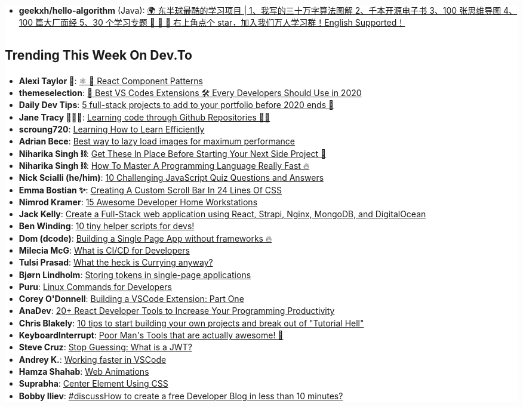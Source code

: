 - **geekxh/hello-algorithm** (Java): [🌍 东半球最酷的学习项目 | 1、我写的三十万字算法图解 2、千本开源电子书 3、100 张思维导图 4、100 篇大厂面经 5、30 个学习专题 🚀 🚀 🚀 右上角点个 star，加入我们万人学习群！English Supported！](https://github.com/geekxh/hello-algorithm)

<Ad />

## Trending This Week On Dev.To

- **Alexi Taylor 🐶**: [⚛️ 🚀 React Component Patterns](https://dev.to/alexi_be3/react-component-patterns-49ho)
- **themeselection**: [🤩 Best VS Codes Extensions  🛠  Every Developers Should Use in 2020](https://dev.to/theme_selection/vs-codes-every-developers-should-use-in-2020-2fa3)
- **Daily Dev Tips**: [5 full-stack projects to add to your portfolio before 2020 ends 🤯](https://dev.to/dailydevtips1/5-full-stack-projects-to-add-to-your-portfolio-before-2020-ends-42h3)
- **Jane Tracy 👩🏽‍💻**: [Learning code through Github Repositories 👩‍💻](https://dev.to/tracycss/learning-code-through-github-repositories-2bp7)
- **scroung720**: [Learning How to Learn Efficiently](https://dev.to/scroung720/learning-how-to-learn-diffused-mode-focused-mode-1-433b)
- **Adrian Bece**: [Best way to lazy load images for maximum performance](https://dev.to/prototyp/best-way-to-lazy-load-images-for-maximum-performance-27o1)
- **Niharika Singh ⛓**: [Get These In Place Before Starting Your Next Side Project 👀](https://dev.to/niharrs/get-these-in-place-before-starting-your-next-side-project-38l8)
- **Niharika Singh ⛓**: [How To Master A Programming Language Really Fast 🔥](https://dev.to/niharrs/how-to-master-a-programming-language-really-fast-5a6c)
- **Nick Scialli (he/him)**: [10 Challenging JavaScript Quiz Questions and Answers](https://dev.to/nas5w/10-challenging-javascript-quiz-questions-and-answers-2a2b)
- **Emma Bostian ✨**: [Creating A Custom Scroll Bar In 24 Lines Of CSS](https://dev.to/emmabostian/creating-a-custom-scroll-bar-in-24-lines-of-css-4gg0)
- **Nimrod Kramer**: [15 Awesome Developer Home Workstations](https://dev.to/dailydotdev/15-awesome-developer-home-workstations-5hk6)
- **Jack Kelly**: [Create a Full-Stack web application using React, Strapi, Nginx, MongoDB, and DigitalOcean](https://dev.to/jackrkelly/create-a-full-stack-web-application-using-react-strapi-nginx-mongodb-and-digitalocean-bkh)
- **Ben Winding**: [10 tiny helper scripts for devs!](https://dev.to/benwinding/10-tiny-helper-scripts-for-devs-knb)
- **Dom (dcode)**: [Building a Single Page App without frameworks 🔥](https://dev.to/dcodeyt/building-a-single-page-app-without-frameworks-hl9)
- **Milecia McG**: [What is CI/CD for Developers](https://dev.to/flippedcoding/what-is-ci-cd-for-developers-3l9b)
- **Tulsi Prasad**: [What the heck is Currying anyway?](https://dev.to/heytulsiprasad/what-the-heck-is-currying-anyway-p83)
- **Bjørn Lindholm**: [Storing tokens in single-page applications](https://dev.to/bjornlindholmdk/storing-tokens-in-single-page-applications-322k)
- **Puru**: [Linux Commands for Developers](https://dev.to/ptuladhar3/linux-commands-for-developers-17j)
- **Corey O'Donnell**: [Building a VSCode Extension: Part One](https://dev.to/codebycorey/building-a-vscode-extension-part-one-165i)
- **AnaDev**: [20+ React Developer Tools to Increase Your Programming Productivity](https://dev.to/anaflatlogic/20-react-developer-tools-to-increase-your-programming-productivity-1nfn)
- **Chris Blakely**: [10 tips to start building your own projects and break out of "Tutorial Hell"](https://dev.to/chrisblakely01/10-tips-to-start-building-your-own-projects-and-break-out-of-tutorial-hell-3c8j)
- **KeyboardInterrupt**: [Poor Man's Tools that are actually awesome! 💪](https://dev.to/keyboardinterrupt/poor-man-s-tools-that-are-actually-awesome-22fh)
- **Steve Cruz**: [Stop Guessing: What is a JWT?](https://dev.to/stevescruz/stop-guessing-what-is-a-jwt-47d9)
- **Andrey K.**: [Working faster in VSCode](https://dev.to/cat__logic/working-faster-in-vscode-255a)
- **Hamza Shahab**: [Web Animations](https://dev.to/zenveus/web-animations-2n8a)
- **Suprabha**: [Center Element Using CSS](https://dev.to/suprabhasupi/center-element-using-css-13ib)
- **Bobby Iliev**: [#discussHow to create a free Developer Blog in less than 10 minutes?](https://dev.to/bobbyiliev/how-to-create-a-free-developer-blog-in-less-than-10-minutes-2mf8)